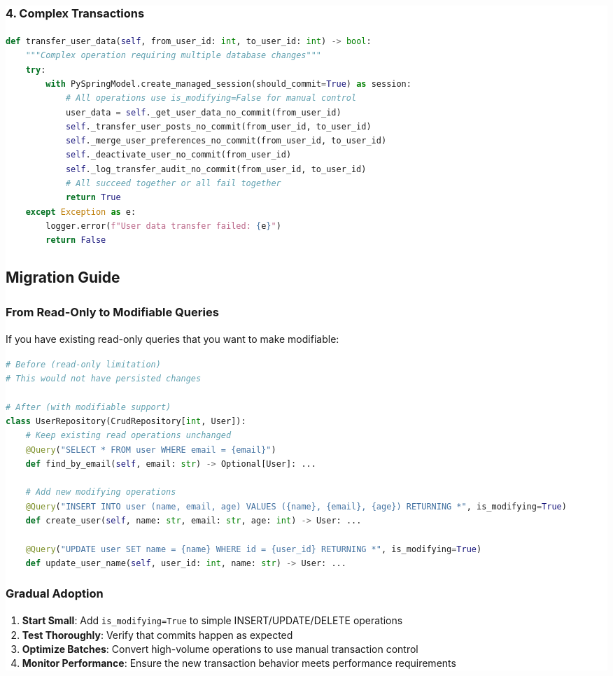 ### 4. Complex Transactions

```python
def transfer_user_data(self, from_user_id: int, to_user_id: int) -> bool:
    """Complex operation requiring multiple database changes"""
    try:
        with PySpringModel.create_managed_session(should_commit=True) as session:
            # All operations use is_modifying=False for manual control
            user_data = self._get_user_data_no_commit(from_user_id)
            self._transfer_user_posts_no_commit(from_user_id, to_user_id)
            self._merge_user_preferences_no_commit(from_user_id, to_user_id)
            self._deactivate_user_no_commit(from_user_id)
            self._log_transfer_audit_no_commit(from_user_id, to_user_id)
            # All succeed together or all fail together
            return True
    except Exception as e:
        logger.error(f"User data transfer failed: {e}")
        return False
```

## Migration Guide

### From Read-Only to Modifiable Queries

If you have existing read-only queries that you want to make modifiable:

```python
# Before (read-only limitation)
# This would not have persisted changes

# After (with modifiable support)
class UserRepository(CrudRepository[int, User]):
    # Keep existing read operations unchanged
    @Query("SELECT * FROM user WHERE email = {email}")
    def find_by_email(self, email: str) -> Optional[User]: ...
    
    # Add new modifying operations
    @Query("INSERT INTO user (name, email, age) VALUES ({name}, {email}, {age}) RETURNING *", is_modifying=True)
    def create_user(self, name: str, email: str, age: int) -> User: ...
    
    @Query("UPDATE user SET name = {name} WHERE id = {user_id} RETURNING *", is_modifying=True)
    def update_user_name(self, user_id: int, name: str) -> User: ...
```

### Gradual Adoption

1. **Start Small**: Add `is_modifying=True` to simple INSERT/UPDATE/DELETE operations
2. **Test Thoroughly**: Verify that commits happen as expected
3. **Optimize Batches**: Convert high-volume operations to use manual transaction control
4. **Monitor Performance**: Ensure the new transaction behavior meets performance requirements
